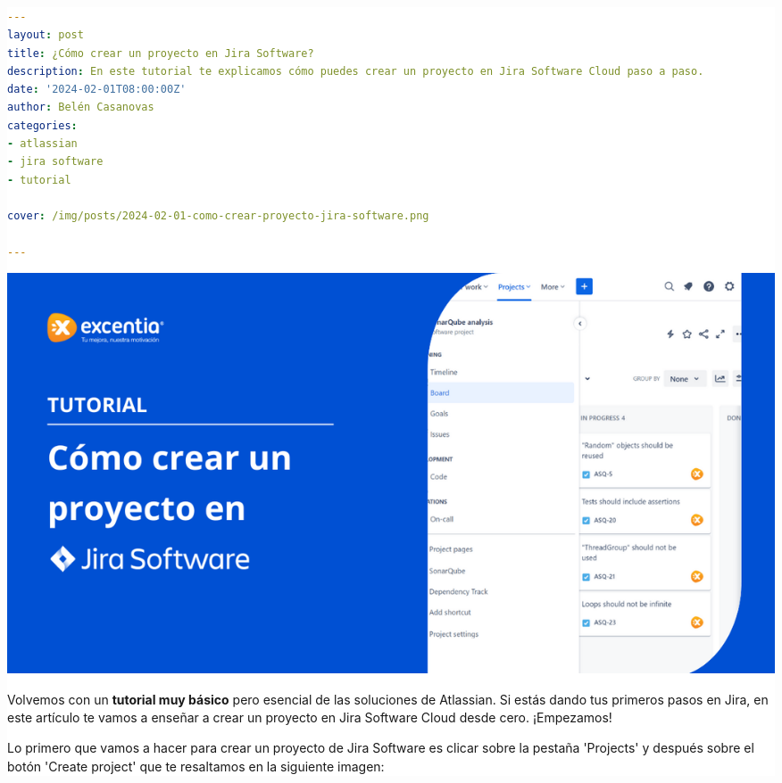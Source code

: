 ```yaml
---
layout: post
title: ¿Cómo crear un proyecto en Jira Software?
description: En este tutorial te explicamos cómo puedes crear un proyecto en Jira Software Cloud paso a paso.
date: '2024-02-01T08:00:00Z'
author: Belén Casanovas
categories:
- atlassian
- jira software
- tutorial

cover: /img/posts/2024-02-01-como-crear-proyecto-jira-software.png

---
```


<img width="100%" src="img/posts/2024-02-01-como-crear-proyecto-jira-software.png" alt="Cómo crear un proyecto en Jira Sofware Cloud">

Volvemos con un **tutorial muy básico** pero esencial de las soluciones de Atlassian. Si estás dando tus primeros pasos en Jira, en este artículo te vamos a enseñar a crear un proyecto en Jira Software Cloud desde cero. ¡Empezamos!

Lo primero que vamos a hacer para crear un proyecto de Jira Software es clicar sobre la pestaña 'Projects' y después sobre el botón 'Create project' que te resaltamos en la siguiente imagen:
